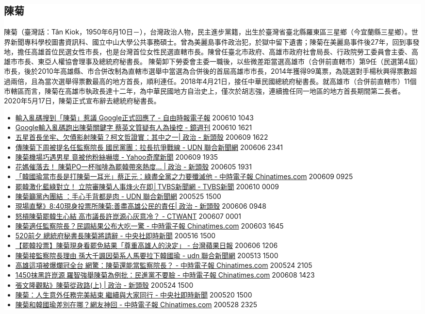 ## 陳菊

陳菊（臺灣話：Tân Kiok，1950年6月10日－），台灣政治人物，民主進步黨籍，出生於臺灣省臺北縣羅東區三星鄉（今宜蘭縣三星鄉）。世界新聞專科學校圖書資訊科、國立中山大學公共事務碩士。曾為美麗島事件政治犯，於獄中留下遺書；陳菊在美麗島事件後27年，回到事發地，擔任高雄首位民選女性市長，也是台灣首位女性民選直轄市長。陳曾任臺北市政府、高雄市政府社會局長、行政院勞工委員會主委、高雄市市長、東亞人權協會理事及總統府秘書長。
陳菊卸下勞委會主委一職後，以些微差距當選高雄市（合併前直轄市）第9任（民選第4屆）市長，後於2010年高雄縣、市合併改制為直轄市選舉中當選為合併後的首屆高雄市市長，2014年獲得99萬票，為競選對手楊秋興得票數超過兩倍，且為當次選舉得票數最高的地方首長，順利連任。2018年4月21日，接任中華民國總統府秘書長。就高雄市（合併前直轄市）11個市轄區而言，陳菊在高雄市執政長達十二年，為中華民國地方自治史上，僅次於胡志強，連續擔任同一地區的地方首長期間第二長者。
2020年5月17日，陳菊正式宣布辭去總統府秘書長。


- [輸入亂碼搜到「陳菊」惹議 Google正式回應了 - 自由時報電子報](https://news.ltn.com.tw/news/politics/breakingnews/3193126 "輸入亂碼搜到「陳菊」惹議 Google正式回應了 - 自由時報電子報") 200610 1043
- [Google輸入亂碼跑出陳菊關鍵字 蔡英文質疑有人為操控 - 鏡週刊](https://www.mirrormedia.mg/story/20200610inv002/ "Google輸入亂碼跑出陳菊關鍵字 蔡英文質疑有人為操控 - 鏡週刊") 200610 1621
- [五星首長坐牢、欠債影射陳菊？柯文哲證實：其中之一| 政治 - 新頭殼](https://newtalk.tw/news/view/2020-06-09/419003 "五星首長坐牢、欠債影射陳菊？柯文哲證實：其中之一| 政治 - 新頭殼") 200609 1622
- [傳陳菊下周被提名任監察院長 國民黨團：拉長抗爭戰線 - UDN 聯合新聞網](https://udn.com/news/story/6656/4618583 "傳陳菊下周被提名任監察院長 國民黨團：拉長抗爭戰線 - UDN 聯合新聞網") 200606 2341
- [陳菊機場巧遇男星 竟被他粉絲嚇壞 - Yahoo奇摩新聞](https://tw.news.yahoo.com/%E9%99%B3%E8%8F%8A%E6%A9%9F%E5%A0%B4%E5%B7%A7%E9%81%87%E7%94%B7%E6%98%9F-%E7%AB%9F%E8%A2%AB%E4%BB%96%E7%B2%89%E7%B5%B2%E5%9A%87%E5%A3%9E-113503808.html "陳菊機場巧遇男星 竟被他粉絲嚇壞 - Yahoo奇摩新聞") 200609 1935
- [花媽催落去！ 陳菊PO一杯咖啡為罷韓帶來熱度… | 政治 - 新頭殼](https://newtalk.tw/news/view/2020-06-05/417394 "花媽催落去！ 陳菊PO一杯咖啡為罷韓帶來熱度… | 政治 - 新頭殼") 200605 1931
- [「韓國瑜當市長是打陳菊一耳光」蔡正元：綠盡全黨之力要殲滅他 - 中時電子報 Chinatimes.com](https://www.chinatimes.com/realtimenews/20200609001027-260407 "「韓國瑜當市長是打陳菊一耳光」蔡正元：綠盡全黨之力要殲滅他 - 中時電子報 Chinatimes.com") 200609 0925
- [罷韓激化藍綠對立！ 立院審陳菊人事烽火在即│TVBS新聞網 - TVBS新聞](https://news.tvbs.com.tw/politics/1337077 "罷韓激化藍綠對立！ 立院審陳菊人事烽火在即│TVBS新聞網 - TVBS新聞") 200610 0009
- [陳菊籲黨內團結 ：手心手背都是肉 - UDN 聯合新聞網](https://udn.com/news/story/121130/4587975 "陳菊籲黨內團結 ：手心手背都是肉 - UDN 聯合新聞網") 200525 1500
- [現場直擊》8:40現身投票所陳菊:善盡高雄公民的責任| 政治 - 新頭殼](https://newtalk.tw/news/view/2020-06-06/417551 "現場直擊》8:40現身投票所陳菊:善盡高雄公民的責任| 政治 - 新頭殼") 200606 0948
- [怒槓陳菊罷韓生心結 高市議長許崑源心灰意冷？ - CTWANT](https://www.ctwant.com/article/55319 "怒槓陳菊罷韓生心結 高市議長許崑源心灰意冷？ - CTWANT") 200607 0001
- [陳菊適任監察院長？民調結果公布大吃一驚 - 中時電子報 Chinatimes.com](https://www.chinatimes.com/realtimenews/20200601002775-260407 "陳菊適任監察院長？民調結果公布大吃一驚 - 中時電子報 Chinatimes.com") 200603 1645
- [520前夕 總統府秘書長陳菊將請辭 - 中央社即時新聞](https://www.cna.com.tw/news/firstnews/202005165007.aspx "520前夕 總統府秘書長陳菊將請辭 - 中央社即時新聞") 200516 1500
- [【罷韓投票】陳菊現身看罷免結果「尊重高雄人的決定」 - 台灣蘋果日報](https://tw.appledaily.com/politics/20200606/QL5G2W4C3B2ULDB2JJPLQIKD4I/ "【罷韓投票】陳菊現身看罷免結果「尊重高雄人的決定」 - 台灣蘋果日報") 200606 1206
- [陳菊接監察院長理由 孫大千諷因菊系人馬要拉下韓國瑜 - udn 聯合新聞網](https://udn.com/news/story/121092/4559867 "陳菊接監察院長理由 孫大千諷因菊系人馬要拉下韓國瑜 - udn 聯合新聞網") 200513 1500
- [高雄這項被爆爛冠全台 網驚：陳菊還能當監察院長？ - 中時電子報 Chinatimes.com](https://www.chinatimes.com/realtimenews/20200524003601-260407 "高雄這項被爆爛冠全台 網驚：陳菊還能當監察院長？ - 中時電子報 Chinatimes.com") 200524 2105
- [1450抹黑許崑源 羅智強舉陳菊為例批：民進黨不要臉 - 中時電子報 Chinatimes.com](https://www.chinatimes.com/realtimenews/20200608002701-260407 "1450抹黑許崑源 羅智強舉陳菊為例批：民進黨不要臉 - 中時電子報 Chinatimes.com") 200608 1423
- [張文隆觀點》陳菊從政路(上) | 政治 - 新頭殼](https://newtalk.tw/news/view/2020-05-24/411199 "張文隆觀點》陳菊從政路(上) | 政治 - 新頭殼") 200524 1500
- [陳菊：人生意外任務完美結束 繼續與大家同行 - 中央社即時新聞](https://www.cna.com.tw/news/aipl/202005200221.aspx "陳菊：人生意外任務完美結束 繼續與大家同行 - 中央社即時新聞") 200520 1500
- [陳菊和韓國瑜差別在哪？網友神回 - 中時電子報 Chinatimes.com](https://www.chinatimes.com/realtimenews/20200528006084-260407 "陳菊和韓國瑜差別在哪？網友神回 - 中時電子報 Chinatimes.com") 200528 2325

